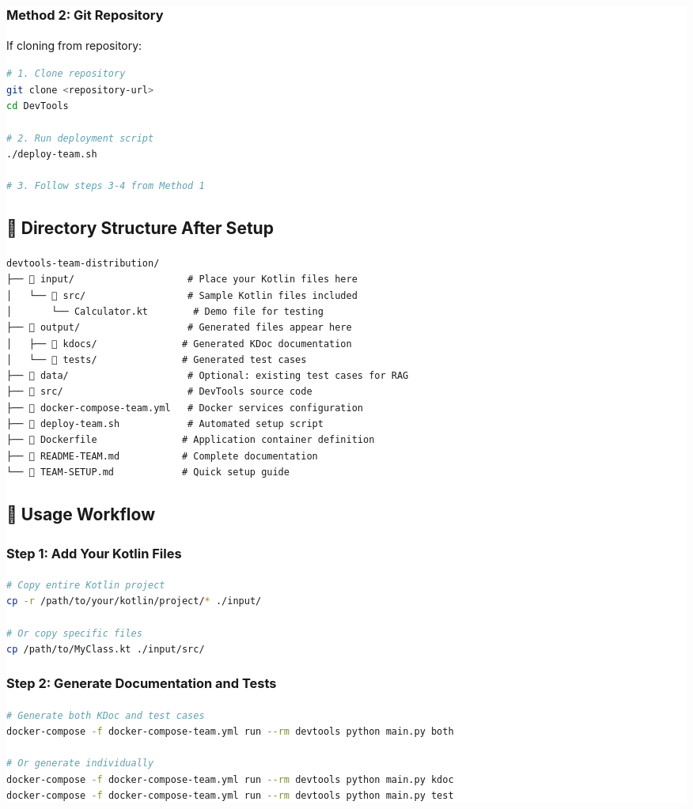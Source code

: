 ### Method 2: Git Repository

If cloning from repository:

```bash
# 1. Clone repository
git clone <repository-url>
cd DevTools

# 2. Run deployment script
./deploy-team.sh

# 3. Follow steps 3-4 from Method 1
```

## 📁 Directory Structure After Setup

```
devtools-team-distribution/
├── 📁 input/                    # Place your Kotlin files here
│   └── 📁 src/                  # Sample Kotlin files included
│       └── Calculator.kt        # Demo file for testing
├── 📁 output/                   # Generated files appear here
│   ├── 📁 kdocs/               # Generated KDoc documentation
│   └── 📁 tests/               # Generated test cases
├── 📁 data/                     # Optional: existing test cases for RAG
├── 📁 src/                      # DevTools source code
├── 📄 docker-compose-team.yml   # Docker services configuration
├── 📄 deploy-team.sh            # Automated setup script
├── 📄 Dockerfile               # Application container definition
├── 📄 README-TEAM.md           # Complete documentation
└── 📄 TEAM-SETUP.md            # Quick setup guide
```

## 🔄 Usage Workflow

### Step 1: Add Your Kotlin Files
```bash
# Copy entire Kotlin project
cp -r /path/to/your/kotlin/project/* ./input/

# Or copy specific files
cp /path/to/MyClass.kt ./input/src/
```

### Step 2: Generate Documentation and Tests
```bash
# Generate both KDoc and test cases
docker-compose -f docker-compose-team.yml run --rm devtools python main.py both

# Or generate individually
docker-compose -f docker-compose-team.yml run --rm devtools python main.py kdoc
docker-compose -f docker-compose-team.yml run --rm devtools python main.py test
```
